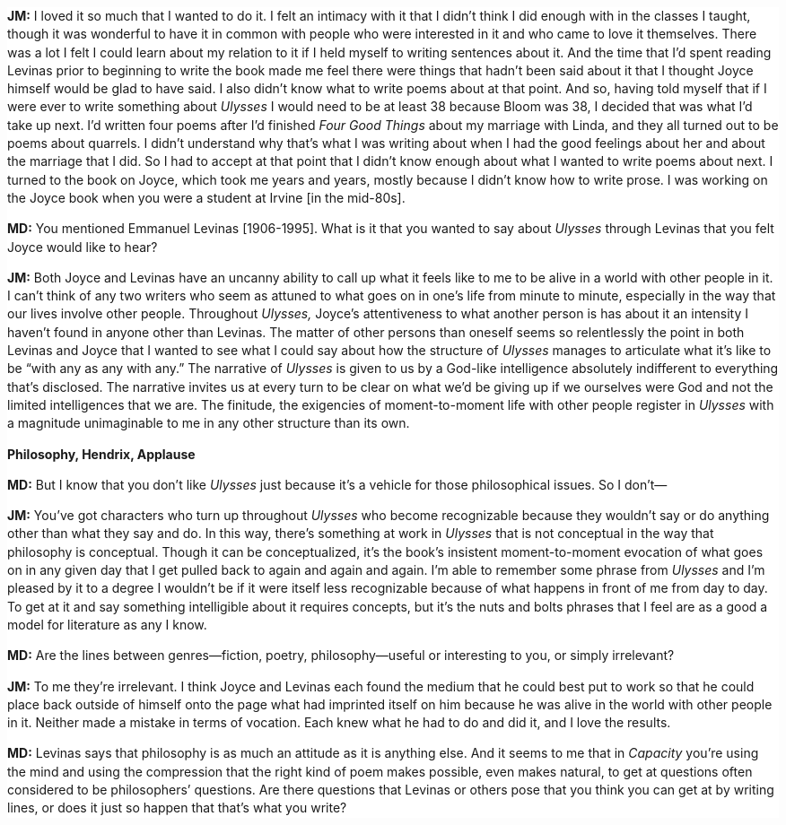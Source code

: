 **JM:** I loved it so much that I wanted to do it. I felt an intimacy with it that I didn’t think I did enough with in the classes I taught, though it was wonderful to have it in common with people who were interested in it and who came to love it themselves. There was a lot I felt I could learn about my relation to it if I held myself to writing sentences about it. And the time that I’d spent reading Levinas prior to beginning to write the book made me feel there were things that hadn’t been said about it that I thought Joyce himself would be glad to have said. I also didn’t know what to write poems about at that point. And so, having told myself that if I were ever to write something about *Ulysses* I would need to be at least 38 because Bloom was 38, I decided that was what I’d take up next. I’d written four poems after I’d finished *Four Good Things* about my marriage with Linda, and they all turned out to be poems about quarrels. I didn’t understand why that’s what I was writing about when I had the good feelings about her and about the marriage that I did. So I had to accept at that point that I didn’t know enough about what I wanted to write poems about next. I turned to the book on Joyce, which took me years and years, mostly because I didn’t know how to write prose. I was working on the Joyce book when you were a student at Irvine \[in the mid-80s\].

**MD:** You mentioned Emmanuel Levinas \[1906-1995\]. What is it that you wanted to say about *Ulysses* through Levinas that you felt Joyce would like to hear?

**JM:** Both Joyce and Levinas have an uncanny ability to call up what it feels like to me to be alive in a world with other people in it. I can’t think of any two writers who seem as attuned to what goes on in one’s life from minute to minute, especially in the way that our lives involve other people. Throughout *Ulysses,* Joyce’s attentiveness to what another person is has about it an intensity I haven’t found in anyone other than Levinas. The matter of other persons than oneself seems so relentlessly the point in both Levinas and Joyce that I wanted to see what I could say about how the structure of *Ulysses* manages to articulate what it’s like to be “with any as any with any.” The narrative of *Ulysses* is given to us by a God-like intelligence absolutely indifferent to everything that’s disclosed. The narrative invites us at every turn to be clear on what we’d be giving up if we ourselves were God and not the limited intelligences that we are. The finitude, the exigencies of moment-to-moment life with other people register in *Ulysses* with a magnitude unimaginable to me in any other structure than its own.

 **Philosophy, Hendrix, Applause**

**MD:** But I know that you don’t like *Ulysses* just because it’s a vehicle for those philosophical issues. So I don’t—

**JM:** You’ve got characters who turn up throughout *Ulysses* who become recognizable because they wouldn’t say or do anything other than what they say and do. In this way, there’s something at work in *Ulysses* that is not conceptual in the way that philosophy is conceptual. Though it can be conceptualized, it’s the book’s insistent moment-to-moment evocation of what goes on in any given day that I get pulled back to again and again and again. I’m able to remember some phrase from *Ulysses* and I’m pleased by it to a degree I wouldn’t be if it were itself less recognizable because of what happens in front of me from day to day. To get at it and say something intelligible about it requires concepts, but it’s the nuts and bolts phrases that I feel are as a good a model for literature as any I know.

**MD:** Are the lines between genres—fiction, poetry, philosophy—useful or interesting to you, or simply irrelevant?

**JM:** To me they’re irrelevant. I think Joyce and Levinas each found the medium that he could best put to work so that he could place back outside of himself onto the page what had imprinted itself on him because he was alive in the world with other people in it. Neither made a mistake in terms of vocation. Each knew what he had to do and did it, and I love the results.

**MD:** Levinas says that philosophy is as much an attitude as it is anything else. And it seems to me that in *Capacity* you’re using the mind and using the compression that the right kind of poem makes possible, even makes natural, to get at questions often considered to be philosophers’ questions. Are there questions that Levinas or others pose that you think you can get at by writing lines, or does it just so happen that that’s what you write?
